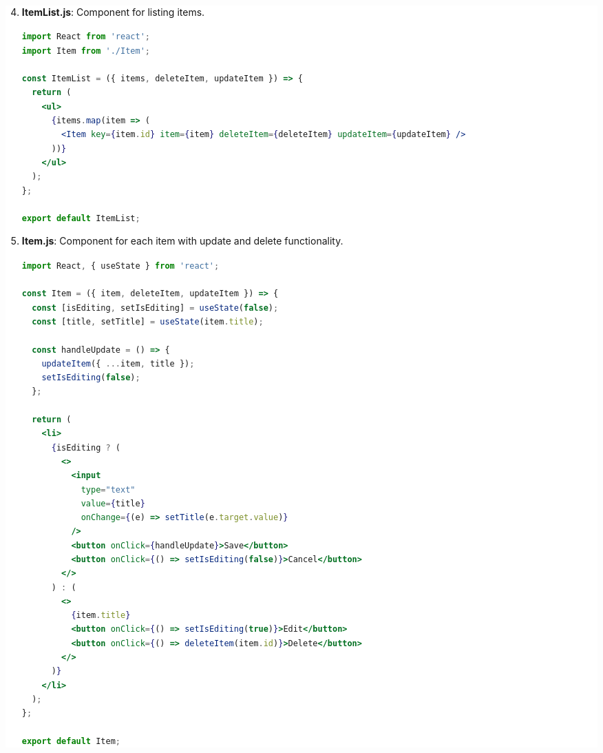 4. **ItemList.js**: Component for listing items.
   ```jsx
   import React from 'react';
   import Item from './Item';

   const ItemList = ({ items, deleteItem, updateItem }) => {
     return (
       <ul>
         {items.map(item => (
           <Item key={item.id} item={item} deleteItem={deleteItem} updateItem={updateItem} />
         ))}
       </ul>
     );
   };

   export default ItemList;
   ```

5. **Item.js**: Component for each item with update and delete functionality.
   ```jsx
   import React, { useState } from 'react';

   const Item = ({ item, deleteItem, updateItem }) => {
     const [isEditing, setIsEditing] = useState(false);
     const [title, setTitle] = useState(item.title);

     const handleUpdate = () => {
       updateItem({ ...item, title });
       setIsEditing(false);
     };

     return (
       <li>
         {isEditing ? (
           <>
             <input
               type="text"
               value={title}
               onChange={(e) => setTitle(e.target.value)}
             />
             <button onClick={handleUpdate}>Save</button>
             <button onClick={() => setIsEditing(false)}>Cancel</button>
           </>
         ) : (
           <>
             {item.title}
             <button onClick={() => setIsEditing(true)}>Edit</button>
             <button onClick={() => deleteItem(item.id)}>Delete</button>
           </>
         )}
       </li>
     );
   };

   export default Item;
   ```

